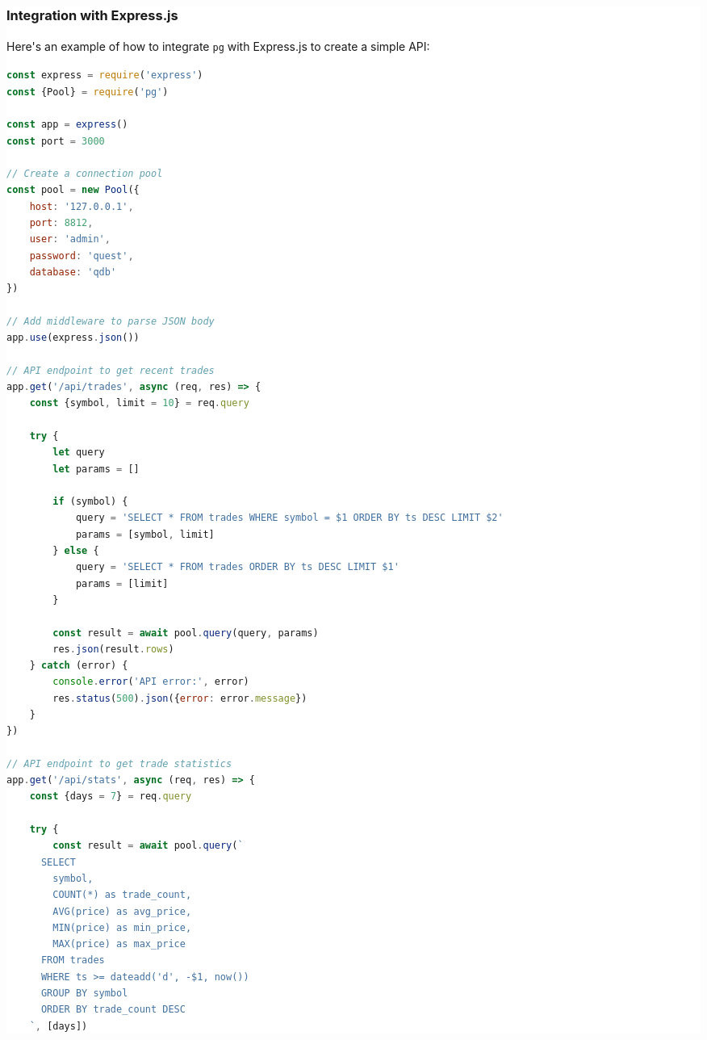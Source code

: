 ### Integration with Express.js

Here's an example of how to integrate `pg` with Express.js to create a simple API:

```javascript
const express = require('express')
const {Pool} = require('pg')

const app = express()
const port = 3000

// Create a connection pool
const pool = new Pool({
    host: '127.0.0.1',
    port: 8812,
    user: 'admin',
    password: 'quest',
    database: 'qdb'
})

// Add middleware to parse JSON body
app.use(express.json())

// API endpoint to get recent trades
app.get('/api/trades', async (req, res) => {
    const {symbol, limit = 10} = req.query

    try {
        let query
        let params = []

        if (symbol) {
            query = 'SELECT * FROM trades WHERE symbol = $1 ORDER BY ts DESC LIMIT $2'
            params = [symbol, limit]
        } else {
            query = 'SELECT * FROM trades ORDER BY ts DESC LIMIT $1'
            params = [limit]
        }

        const result = await pool.query(query, params)
        res.json(result.rows)
    } catch (error) {
        console.error('API error:', error)
        res.status(500).json({error: error.message})
    }
})

// API endpoint to get trade statistics
app.get('/api/stats', async (req, res) => {
    const {days = 7} = req.query

    try {
        const result = await pool.query(`
      SELECT 
        symbol,
        COUNT(*) as trade_count,
        AVG(price) as avg_price,
        MIN(price) as min_price,
        MAX(price) as max_price
      FROM trades
      WHERE ts >= dateadd('d', -$1, now())
      GROUP BY symbol
      ORDER BY trade_count DESC
    `, [days])
```